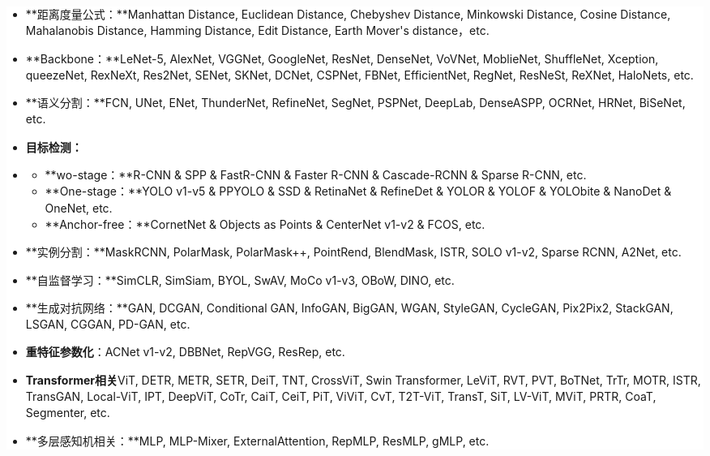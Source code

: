 - **距离度量公式：**Manhattan Distance, Euclidean Distance, Chebyshev Distance, Minkowski Distance, Cosine Distance, Mahalanobis Distance, Hamming Distance, Edit Distance, Earth Mover's distance，etc.

- **Backbone：**LeNet-5, AlexNet, VGGNet, GoogleNet, ResNet, DenseNet, VoVNet, MoblieNet, ShuffleNet, Xception, queezeNet, RexNeXt, Res2Net, SENet, SKNet, DCNet, CSPNet, FBNet, EfficientNet, RegNet, ResNeSt, ReXNet, HaloNets, etc.

- **语义分割：**FCN, UNet, ENet, ThunderNet, RefineNet, SegNet, PSPNet, DeepLab, DenseASPP, OCRNet, HRNet,  BiSeNet, etc.

- **目标检测：**

- - **wo-stage：**R-CNN & SPP & FastR-CNN & Faster R-CNN & Cascade-RCNN & Sparse R-CNN, etc.
  - **One-stage：**YOLO v1-v5 & PPYOLO & SSD & RetinaNet & RefineDet & YOLOR & YOLOF & YOLObite & NanoDet & OneNet, etc.
  - **Anchor-free：**CornetNet & Objects as Points & CenterNet v1-v2 & FCOS, etc.

- **实例分割：**MaskRCNN, PolarMask, PolarMask++, PointRend, BlendMask, ISTR, SOLO v1-v2, Sparse RCNN, A2Net, etc.

- **自监督学习：**SimCLR, SimSiam, BYOL, SwAV, MoCo v1-v3, OBoW, DINO, etc.

- **生成对抗网络：**GAN, DCGAN, Conditional GAN, InfoGAN, BigGAN, WGAN, StyleGAN, CycleGAN, Pix2Pix2, StackGAN, LSGAN, CGGAN, PD-GAN, etc.

- **重特征参数化**：ACNet v1-v2, DBBNet, RepVGG, ResRep, etc.

- **Transformer相关**ViT, DETR, METR, SETR, DeiT, TNT, CrossViT, Swin Transformer, LeViT, RVT, PVT, BoTNet, TrTr, MOTR, ISTR, TransGAN, Local-ViT, IPT, DeepViT, CoTr, CaiT, CeiT, PiT, ViViT, CvT, T2T-ViT, TransT, SiT, LV-ViT, MViT, PRTR, CoaT, Segmenter, etc.

- **多层感知机相关：**MLP, MLP-Mixer, ExternalAttention, RepMLP, ResMLP, gMLP, etc.